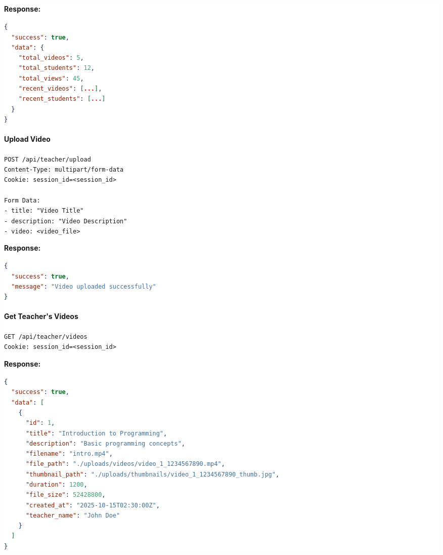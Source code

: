 **Response:**
```json
{
  "success": true,
  "data": {
    "total_videos": 5,
    "total_students": 12,
    "total_views": 45,
    "recent_videos": [...],
    "recent_students": [...]
  }
}
```

#### Upload Video
```http
POST /api/teacher/upload
Content-Type: multipart/form-data
Cookie: session_id=<session_id>

Form Data:
- title: "Video Title"
- description: "Video Description"
- video: <video_file>
```

**Response:**
```json
{
  "success": true,
  "message": "Video uploaded successfully"
}
```

#### Get Teacher's Videos
```http
GET /api/teacher/videos
Cookie: session_id=<session_id>
```

**Response:**
```json
{
  "success": true,
  "data": [
    {
      "id": 1,
      "title": "Introduction to Programming",
      "description": "Basic programming concepts",
      "filename": "intro.mp4",
      "file_path": "./uploads/videos/video_1_1234567890.mp4",
      "thumbnail_path": "./uploads/thumbnails/video_1_1234567890_thumb.jpg",
      "duration": 1200,
      "file_size": 52428800,
      "created_at": "2025-10-15T02:30:00Z",
      "teacher_name": "John Doe"
    }
  ]
}
```
